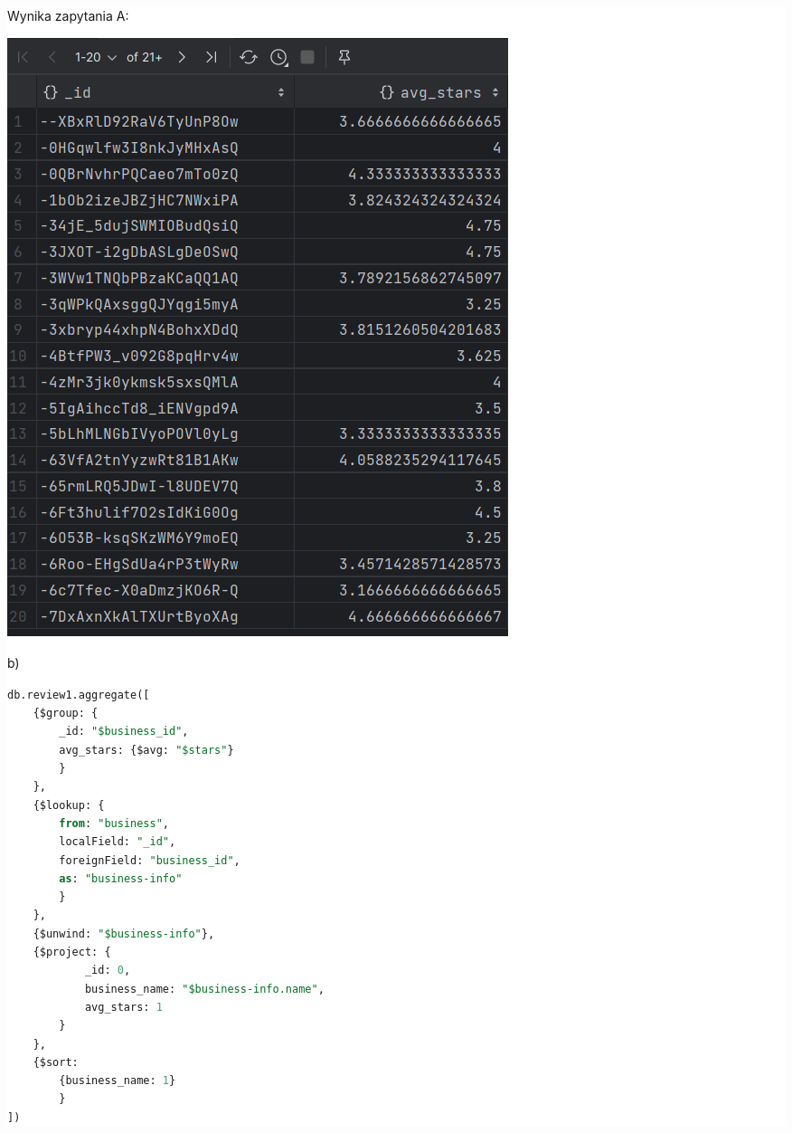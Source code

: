 Wynika zapytania A:

![](img/businessA.png)

b)


```sql
db.review1.aggregate([
    {$group: {
        _id: "$business_id",
        avg_stars: {$avg: "$stars"}
        }
    },
    {$lookup: {
        from: "business",
        localField: "_id",
        foreignField: "business_id",
        as: "business-info"
        }
    },
    {$unwind: "$business-info"},
    {$project: {
            _id: 0,
            business_name: "$business-info.name",
            avg_stars: 1
        }
    },
    {$sort:
        {business_name: 1}
        }
])
```